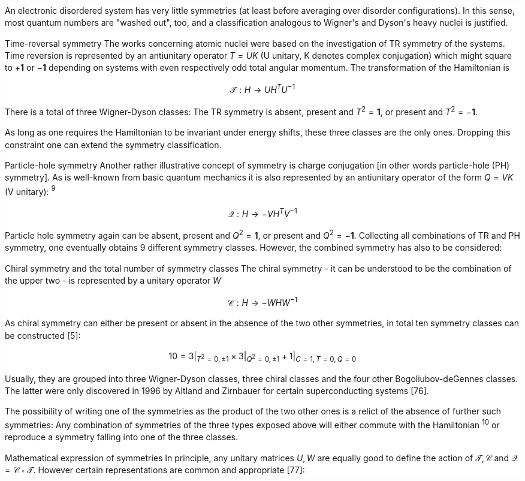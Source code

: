 An electronic disordered system has very little symmetries (at least before averaging over disorder configurations). In this sense, most quantum numbers are "washed out", too, and a classification analogous to Wigner's and Dyson's heavy nuclei is justified.

Time-reversal symmetry The works concerning atomic nuclei were based on the investigation of TR symmetry of the systems. Time reversion is represented by an antiunitary operator $T=U K$ (U unitary, K denotes complex conjugation) which might square to $+\mathbf{1}$ or $-\mathbf{1}$ depending on systems with even respectively odd total angular momentum. The transformation of the Hamiltonian is

$$
\mathcal{T}: H \rightarrow U H^{T} U^{-1}
$$

There is a total of three Wigner-Dyson classes: The TR symmetry is absent, present and $T^{2}=\mathbf{1}$, or present and $T^{2}=-\mathbf{1}$.

As long as one requires the Hamiltonian to be invariant under energy shifts, these three classes are the only ones. Dropping this constraint one can extend the symmetry classification.

Particle-hole symmetry Another rather illustrative concept of symmetry is charge conjugation [in other words particle-hole (PH) symmetry]. As is well-known from basic quantum mechanics it is also represented by an antiunitary operator of the form $Q=V K$ (V unitary): ${ }^{9}$

$$
\mathcal{Q}: H \rightarrow-V H^{T} V^{-1}
$$

Particle hole symmetry again can be absent, present and $Q^{2}=\mathbf{1}$, or present and $Q^{2}=-\mathbf{1}$.
Collecting all combinations of TR and PH symmetry, one eventually obtains 9 different symmetry classes. However, the combined symmetry has also to be considered:

Chiral symmetry and the total number of symmetry classes The chiral symmetry - it can be understood to be the combination of the upper two - is represented by a unitary operator $W$

$$
\mathcal{C}: H \rightarrow-W H W^{-1}
$$

As chiral symmetry can either be present or absent in the absence of the two other symmetries, in total ten symmetry classes can be constructed [5]:

$$
10=\left.3\right|_{T^{2}=0, \pm 1} \times\left.3\right|_{Q^{2}=0, \pm 1}+\left.1\right|_{C=1, T=0, Q=0}
$$

Usually, they are grouped into three Wigner-Dyson classes, three chiral classes and the four other Bogoliubov-deGennes classes. The latter were only discovered in 1996 by Altland and Zirnbauer for certain superconducting systems [76].

The possibility of writing one of the symmetries as the product of the two other ones is a relict of the absence of further such symmetries: Any combination of symmetries of the three types exposed above will either commute with the Hamiltonian ${ }^{10}$ or reproduce a symmetry falling into one of the three classes.

Mathematical expression of symmetries In principle, any unitary matrices $U, W$ are equally good to define the action of $\mathcal{T}, \mathcal{C}$ and $\mathcal{Q}=\mathcal{C} \circ \mathcal{T}$. However certain representations are common and appropriate [77]:


[^0]:    ${ }^{1}$ Mott's argument: Imagine the coexistence of the two. Then a small change in the disorder configuration would cause some extended states to be changed into extended states leaking into the region of a localized state, mix with it and therefore extend it. In this sense, localized states are not stable against extended states of the same energy [61, 62].
[^0]:    ${ }^{2} \mathrm{~A}$ negative $\beta$ function means decreasing conductance with increasing system size (decreasing temperature) and vice versa. The asymptotic, positive constant value $\left.\beta_{d>2}\right|_{g \rightarrow \infty}$ correspond to increasing conductance but constant conductivity.
[^0]:    ${ }^{3}$...as already mentioned in Anderson's 1958 paper.
[^0]:    ${ }^{5}$ It is assumed that $n_{\text {imp }} V_{\text {imp }}^{2}=$ const. for vanishing inverse impurity density $n_{\text {imp }}^{-1} \rightarrow 0$ and strength $V_{\text {imp }} \rightarrow 0$ [68].
[^0]:    ${ }^{6}$ It turns out that this universal result is leading order in $1 / k_{F} l$ but exact in interaction strength, see Sec. 1.5.
[^0]:    ${ }^{9}$ The unusual notation $Q$ is used in order to keep $C$ free for "chiral" and $K$ for complex conjugation.
[^0]:    ${ }^{11}$ the quotient group is defined by the equivalence relation $g \sim h: \Leftrightarrow g \cdot x_{0}=h \cdot x_{0}$ for $g, h \in \mathbf{G}$.
[^0]:    ${ }^{14}$ Actually, $\theta$ is the differential map of the Lie Group involution $\sigma$, i.e. $\theta=d \sigma_{e}$.
[^0]:    ${ }^{15}$ The saddle-point manifold $\mathcal{M}_{\sigma}$ is uniquely determined by the symmetry of the random Hamiltonian and thus related to the symmetric space generated by $\exp (i H)$. In the case of the complex classes A and AIII the two manifolds are dual one to the other.
[^0]:    ${ }^{16}$ For quantum phase transitions: "...two or less space-time dimensions."
[^0]:    ${ }^{18}$ This section is partly based on the unpublished typeset by this dissertation's author of the lecture notes on "Field theories of disordered condensed-matter systems", course given by A. D. Mirlin, P. M. Ostrovsky and I. V. Gornyi in the winter semester 2010/2011 at the KIT.
[^0]:    ${ }^{21}$ The limiting procedure of Matsubara frequencies involves analytic continuation and is explained in Ref. [101].
[^0]:    ${ }^{22}$ Note that I am using the same convention for $t$ in the NL $\sigma \mathrm{M}$ in Eqs. (1.16) and (1.25).
[^0]:    ${ }^{24}$ Recall, that the interaction strength (determined by the dimensionless density parameter $r_{s}$ ) is strong for dilute and weak for dense concentrations respectively.
[^0]:    ${ }^{26} \ldots$ or in one spatial dimension at zero temperature...
[^0]:    ${ }^{1}$ The last defining property applies only to the case $d \geq 2$.